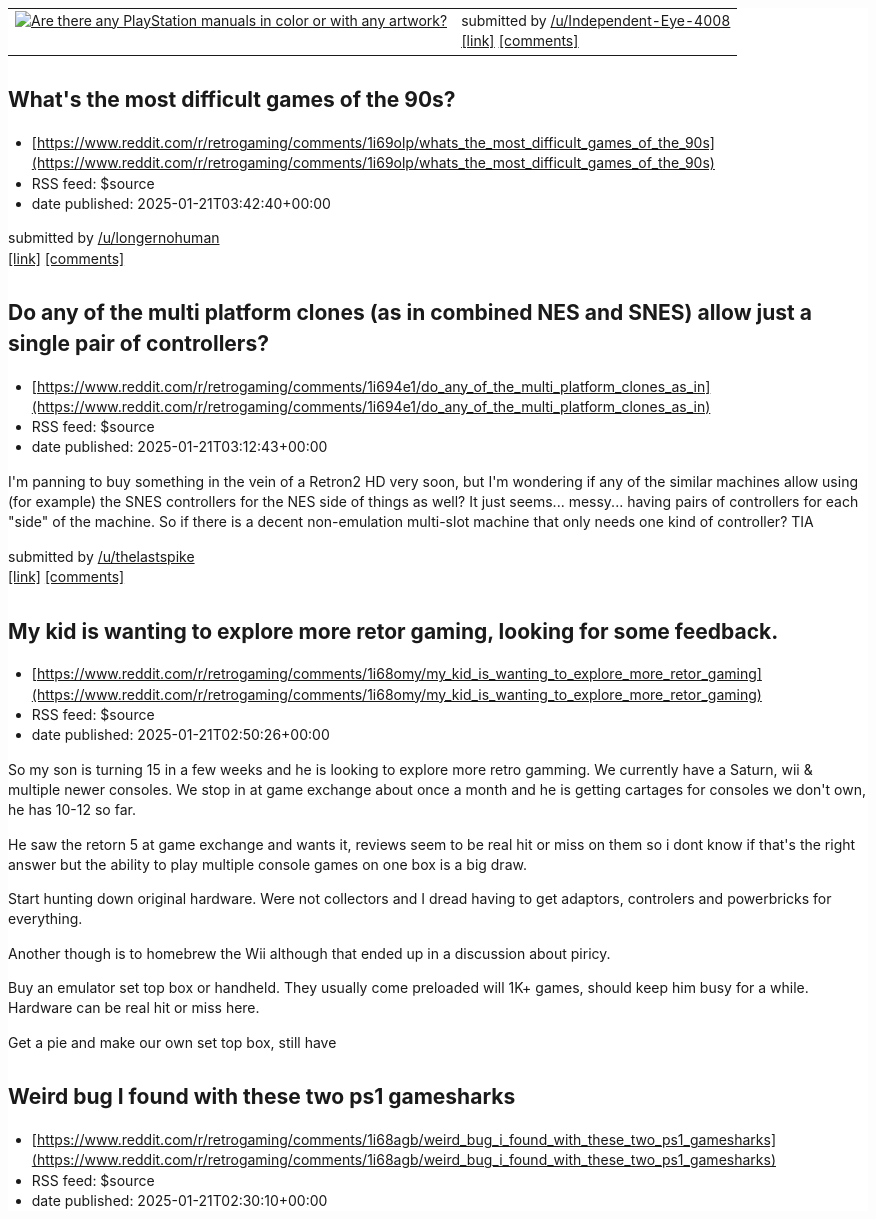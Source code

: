 <table> <tr><td> <a href="https://www.reddit.com/r/retrogaming/comments/1i6b12h/are_there_any_playstation_manuals_in_color_or/"> <img src="https://preview.redd.it/zhnjdhan3aee1.png?width=640&amp;crop=smart&amp;auto=webp&amp;s=8f92439ae75cedd139f4ac4f2eb0f0f613f17aa6" alt="Are there any PlayStation manuals in color or with any artwork?" title="Are there any PlayStation manuals in color or with any artwork?" /> </a> </td><td> &#32; submitted by &#32; <a href="https://www.reddit.com/user/Independent-Eye-4008"> /u/Independent-Eye-4008 </a> <br/> <span><a href="https://i.redd.it/zhnjdhan3aee1.png">[link]</a></span> &#32; <span><a href="https://www.reddit.com/r/retrogaming/comments/1i6b12h/are_there_any_playstation_manuals_in_color_or/">[comments]</a></span> </td></tr></table>

## What's the most difficult games of the 90s?
 - [https://www.reddit.com/r/retrogaming/comments/1i69olp/whats_the_most_difficult_games_of_the_90s](https://www.reddit.com/r/retrogaming/comments/1i69olp/whats_the_most_difficult_games_of_the_90s)
 - RSS feed: $source
 - date published: 2025-01-21T03:42:40+00:00

&#32; submitted by &#32; <a href="https://www.reddit.com/user/longernohuman"> /u/longernohuman </a> <br/> <span><a href="https://www.reddit.com/r/retrogaming/comments/1i69olp/whats_the_most_difficult_games_of_the_90s/">[link]</a></span> &#32; <span><a href="https://www.reddit.com/r/retrogaming/comments/1i69olp/whats_the_most_difficult_games_of_the_90s/">[comments]</a></span>

## Do any of the multi platform clones (as in combined NES and SNES) allow just a single pair of controllers?
 - [https://www.reddit.com/r/retrogaming/comments/1i694e1/do_any_of_the_multi_platform_clones_as_in](https://www.reddit.com/r/retrogaming/comments/1i694e1/do_any_of_the_multi_platform_clones_as_in)
 - RSS feed: $source
 - date published: 2025-01-21T03:12:43+00:00

<div class="md"><p>I&#39;m panning to buy something in the vein of a Retron2 HD very soon, but I&#39;m wondering if any of the similar machines allow using (for example) the SNES controllers for the NES side of things as well? It just seems... messy... having pairs of controllers for each &quot;side&quot; of the machine. So if there is a decent non-emulation multi-slot machine that only needs one kind of controller? TIA</p> </div> &#32; submitted by &#32; <a href="https://www.reddit.com/user/thelastspike"> /u/thelastspike </a> <br/> <span><a href="https://www.reddit.com/r/retrogaming/comments/1i694e1/do_any_of_the_multi_platform_clones_as_in/">[link]</a></span> &#32; <span><a href="https://www.reddit.com/r/retrogaming/comments/1i694e1/do_any_of_the_multi_platform_clones_as_in/">[comments]</a></span>

## My kid is wanting to explore more retor gaming, looking for some feedback.
 - [https://www.reddit.com/r/retrogaming/comments/1i68omy/my_kid_is_wanting_to_explore_more_retor_gaming](https://www.reddit.com/r/retrogaming/comments/1i68omy/my_kid_is_wanting_to_explore_more_retor_gaming)
 - RSS feed: $source
 - date published: 2025-01-21T02:50:26+00:00

<div class="md"><p>So my son is turning 15 in a few weeks and he is looking to explore more retro gamming. We currently have a Saturn, wii &amp; multiple newer consoles. We stop in at game exchange about once a month and he is getting cartages for consoles we don&#39;t own, he has 10-12 so far. </p> <p>He saw the retorn 5 at game exchange and wants it, reviews seem to be real hit or miss on them so i dont know if that&#39;s the right answer but the ability to play multiple console games on one box is a big draw.</p> <p>Start hunting down original hardware. Were not collectors and I dread having to get adaptors, controlers and powerbricks for everything. </p> <p>Another though is to homebrew the Wii although that ended up in a discussion about piricy.</p> <p>Buy an emulator set top box or handheld. They usually come preloaded will 1K+ games, should keep him busy for a while. Hardware can be real hit or miss here.</p> <p>Get a pie and make our own set top box, still have

## Weird bug I found with these two ps1 gamesharks
 - [https://www.reddit.com/r/retrogaming/comments/1i68agb/weird_bug_i_found_with_these_two_ps1_gamesharks](https://www.reddit.com/r/retrogaming/comments/1i68agb/weird_bug_i_found_with_these_two_ps1_gamesharks)
 - RSS feed: $source
 - date published: 2025-01-21T02:30:10+00:00
